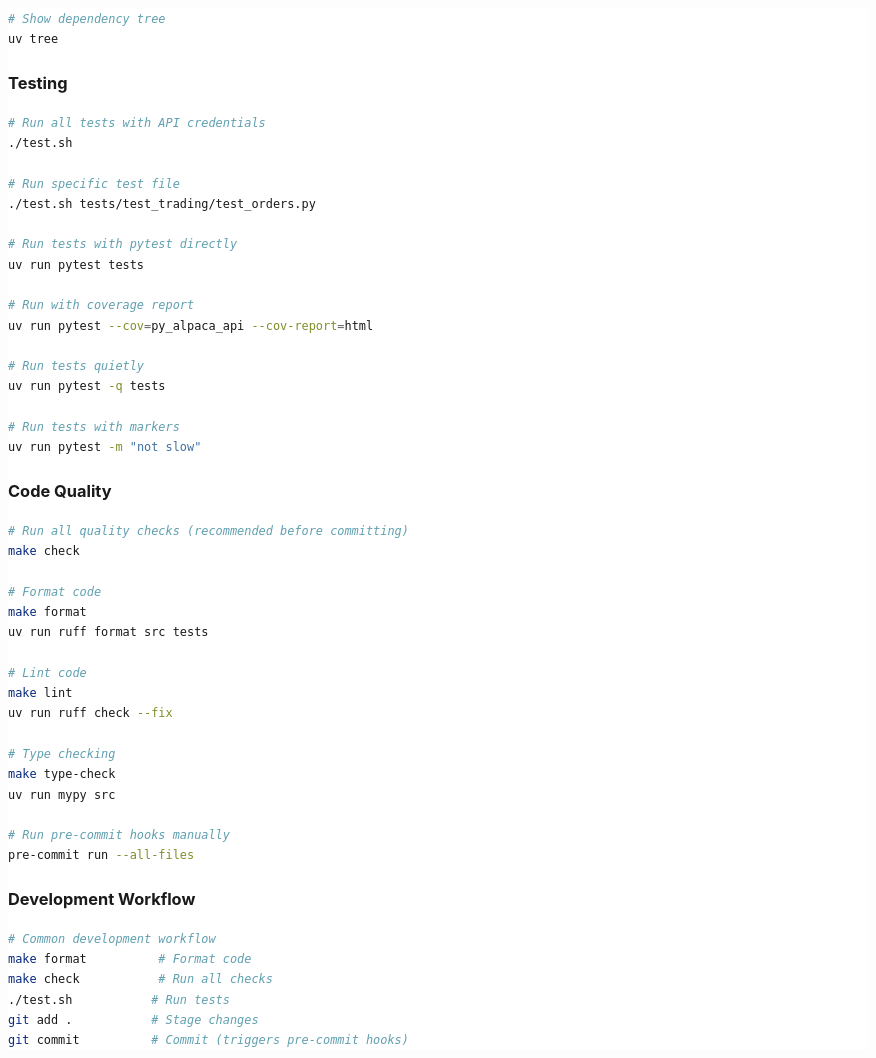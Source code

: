 ```bash
# Show dependency tree
uv tree
```

### Testing
```bash
# Run all tests with API credentials
./test.sh

# Run specific test file
./test.sh tests/test_trading/test_orders.py

# Run tests with pytest directly
uv run pytest tests

# Run with coverage report
uv run pytest --cov=py_alpaca_api --cov-report=html

# Run tests quietly
uv run pytest -q tests

# Run tests with markers
uv run pytest -m "not slow"
```

### Code Quality
```bash
# Run all quality checks (recommended before committing)
make check

# Format code
make format
uv run ruff format src tests

# Lint code
make lint
uv run ruff check --fix

# Type checking
make type-check
uv run mypy src

# Run pre-commit hooks manually
pre-commit run --all-files
```

### Development Workflow
```bash
# Common development workflow
make format          # Format code
make check           # Run all checks
./test.sh           # Run tests
git add .           # Stage changes
git commit          # Commit (triggers pre-commit hooks)
```
